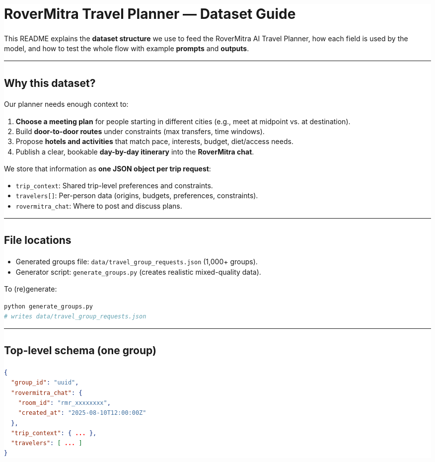 # RoverMitra Travel Planner — Dataset Guide

This README explains the **dataset structure** we use to feed the RoverMitra AI Travel Planner, how each field is used by the model, and how to test the whole flow with example **prompts** and **outputs**.

---

## Why this dataset?

Our planner needs enough context to:

1. **Choose a meeting plan** for people starting in different cities (e.g., meet at midpoint vs. at destination).
2. Build **door-to-door routes** under constraints (max transfers, time windows).
3. Propose **hotels and activities** that match pace, interests, budget, diet/access needs.
4. Publish a clear, bookable **day-by-day itinerary** into the **RoverMitra chat**.

We store that information as **one JSON object per trip request**:

* `trip_context`: Shared trip-level preferences and constraints.
* `travelers[]`: Per-person data (origins, budgets, preferences, constraints).
* `rovermitra_chat`: Where to post and discuss plans.

---

## File locations

* Generated groups file: `data/travel_group_requests.json` (1,000+ groups).
* Generator script: `generate_groups.py` (creates realistic mixed-quality data).

To (re)generate:

```bash
python generate_groups.py
# writes data/travel_group_requests.json
```

---

## Top-level schema (one group)

```json
{
  "group_id": "uuid",
  "rovermitra_chat": {
    "room_id": "rmr_xxxxxxxx",
    "created_at": "2025-08-10T12:00:00Z"
  },
  "trip_context": { ... },
  "travelers": [ ... ]
}
```
